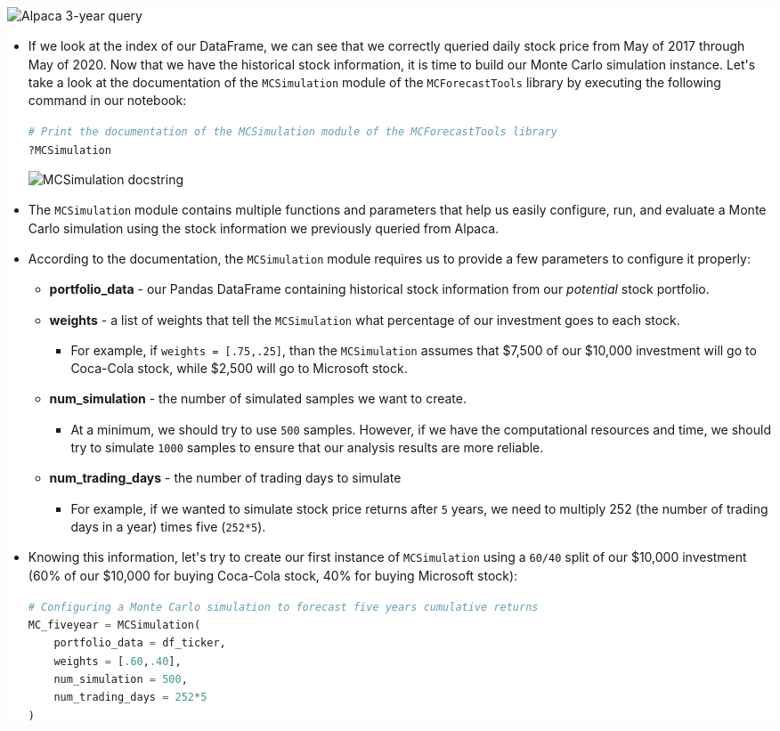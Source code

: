  ```python
  ```

  ![Alpaca 3-year query](Images/Alpaca_query.png)

* If we look at the index of our DataFrame, we can see that we correctly queried daily stock price from May of 2017 through May of 2020. Now that we have the historical stock information, it is time to build our Monte Carlo simulation instance. Let's take a look at the documentation of the `MCSimulation` module of the `MCForecastTools` library by executing the following command in our notebook:

  ```python
  # Print the documentation of the MCSimulation module of the MCForecastTools library
  ?MCSimulation
  ```

  ![MCSimulation docstring](Images/MCSimulation_docstring.png)

* The `MCSimulation` module contains multiple functions and parameters that help us easily configure, run, and evaluate a Monte Carlo simulation using the stock information we previously queried from Alpaca.

* According to the documentation, the `MCSimulation` module requires us to provide a few parameters to configure it properly:

  * **portfolio_data** - our Pandas DataFrame containing historical stock information from our *potential* stock portfolio.

  * **weights** - a list of weights that tell the `MCSimulation` what percentage of our investment goes to each stock.

    * For example, if `weights = [.75,.25]`, than the `MCSimulation` assumes that $7,500 of our $10,000 investment will go to Coca-Cola stock, while $2,500 will go to Microsoft stock.

  * **num_simulation** - the number of simulated samples we want to create.

    * At a minimum, we should try to use `500` samples. However, if we have the computational resources and time, we should try to simulate `1000` samples to ensure that our analysis results are more reliable.

  * **num_trading_days** - the number of trading days to simulate

    * For example, if we wanted to simulate stock price returns after `5` years, we need to multiply 252 (the number of trading days in a year) times five (`252*5`).

* Knowing this information, let's try to create our first instance of `MCSimulation` using a `60/40` split of our $10,000 investment (60% of our $10,000 for buying Coca-Cola stock, 40% for buying Microsoft stock):

  ```python
  # Configuring a Monte Carlo simulation to forecast five years cumulative returns
  MC_fiveyear = MCSimulation(
      portfolio_data = df_ticker,
      weights = [.60,.40],
      num_simulation = 500,
      num_trading_days = 252*5
  )
  ```
